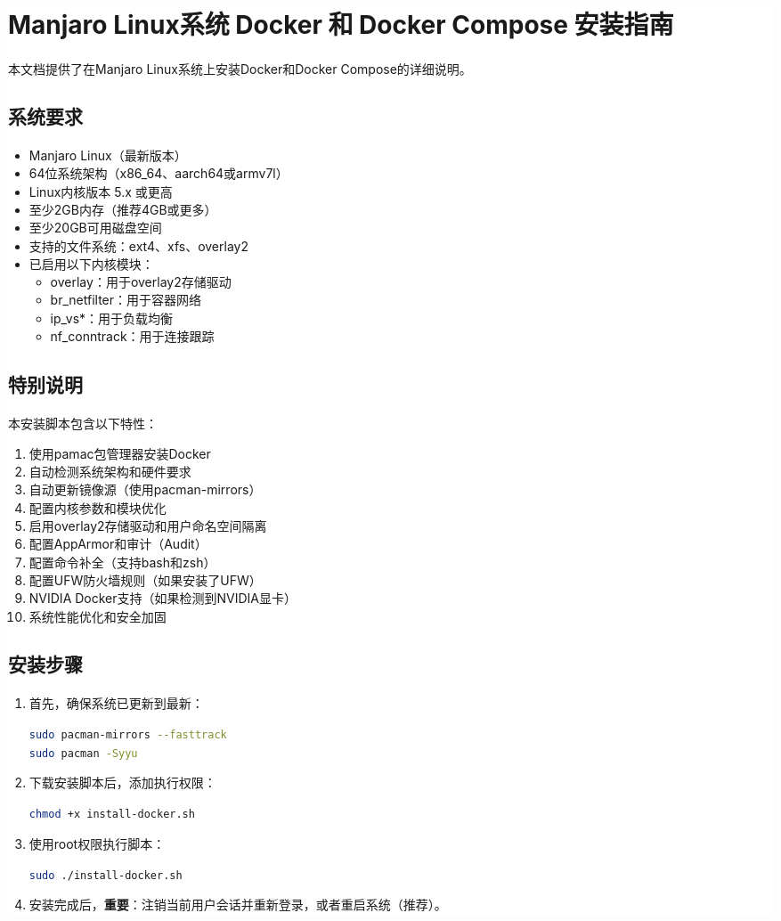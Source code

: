 # Manjaro Linux系统 Docker 和 Docker Compose 安装指南

本文档提供了在Manjaro Linux系统上安装Docker和Docker Compose的详细说明。

## 系统要求

- Manjaro Linux（最新版本）
- 64位系统架构（x86_64、aarch64或armv7l）
- Linux内核版本 5.x 或更高
- 至少2GB内存（推荐4GB或更多）
- 至少20GB可用磁盘空间
- 支持的文件系统：ext4、xfs、overlay2
- 已启用以下内核模块：
  - overlay：用于overlay2存储驱动
  - br_netfilter：用于容器网络
  - ip_vs*：用于负载均衡
  - nf_conntrack：用于连接跟踪

## 特别说明

本安装脚本包含以下特性：
1. 使用pamac包管理器安装Docker
2. 自动检测系统架构和硬件要求
3. 自动更新镜像源（使用pacman-mirrors）
4. 配置内核参数和模块优化
5. 启用overlay2存储驱动和用户命名空间隔离
6. 配置AppArmor和审计（Audit）
7. 配置命令补全（支持bash和zsh）
8. 配置UFW防火墙规则（如果安装了UFW）
9. NVIDIA Docker支持（如果检测到NVIDIA显卡）
10. 系统性能优化和安全加固

## 安装步骤

1. 首先，确保系统已更新到最新：
   ```bash
   sudo pacman-mirrors --fasttrack
   sudo pacman -Syyu
   ```

2. 下载安装脚本后，添加执行权限：
   ```bash
   chmod +x install-docker.sh
   ```

3. 使用root权限执行脚本：
   ```bash
   sudo ./install-docker.sh
   ```

4. 安装完成后，**重要**：注销当前用户会话并重新登录，或者重启系统（推荐）。
